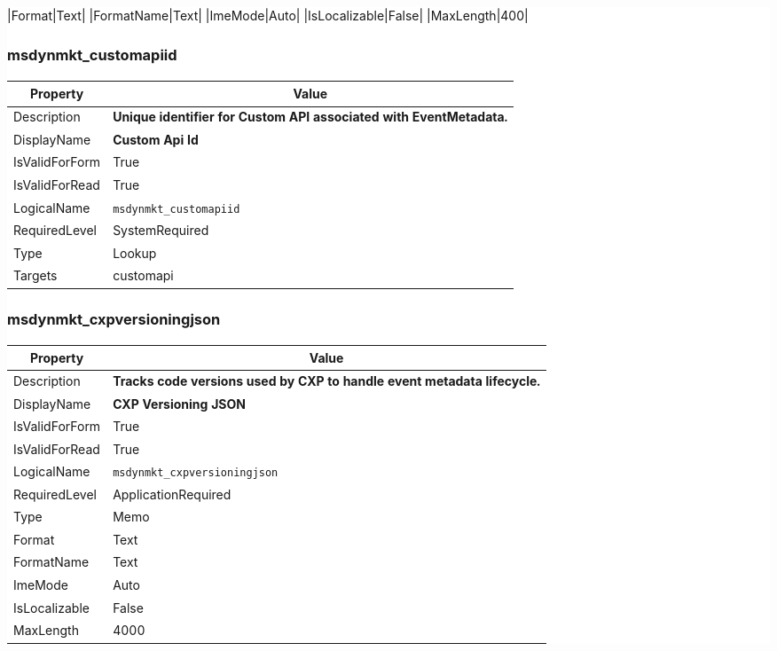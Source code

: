 |Format|Text|
|FormatName|Text|
|ImeMode|Auto|
|IsLocalizable|False|
|MaxLength|400|

### <a name="BKMK_msdynmkt_customapiid"></a> msdynmkt_customapiid

|Property|Value|
|---|---|
|Description|**Unique identifier for Custom API associated with EventMetadata.**|
|DisplayName|**Custom Api Id**|
|IsValidForForm|True|
|IsValidForRead|True|
|LogicalName|`msdynmkt_customapiid`|
|RequiredLevel|SystemRequired|
|Type|Lookup|
|Targets|customapi|

### <a name="BKMK_msdynmkt_cxpversioningjson"></a> msdynmkt_cxpversioningjson

|Property|Value|
|---|---|
|Description|**Tracks code versions used by CXP to handle event metadata lifecycle.**|
|DisplayName|**CXP Versioning JSON**|
|IsValidForForm|True|
|IsValidForRead|True|
|LogicalName|`msdynmkt_cxpversioningjson`|
|RequiredLevel|ApplicationRequired|
|Type|Memo|
|Format|Text|
|FormatName|Text|
|ImeMode|Auto|
|IsLocalizable|False|
|MaxLength|4000|
